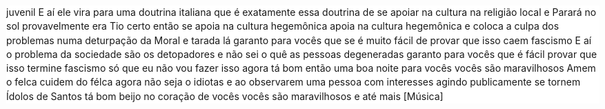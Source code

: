 juvenil E aí ele vira para uma doutrina
italiana que é exatamente essa doutrina
de se apoiar na cultura na religião
local e Parará no sol provavelmente era
Tio certo então se
apoia na cultura hegemônica apoia na
cultura hegemônica e coloca a culpa dos
problemas numa deturpação da Moral e
tarada lá garanto para vocês que se é
muito fácil de provar que isso caem
fascismo E aí o problema da sociedade
são os detopadores e não sei o quê as
pessoas degeneradas
garanto para vocês que é fácil provar
que isso termine fascismo só que eu não
vou fazer isso agora tá bom então uma
boa noite para vocês vocês são
maravilhosos
Amem o felca cuidem do félca agora não
seja o idiotas e ao observarem uma
pessoa com interesses agindo
publicamente se tornem
Ídolos de Santos tá bom
beijo no coração de vocês vocês são
maravilhosos
e até mais
[Música]